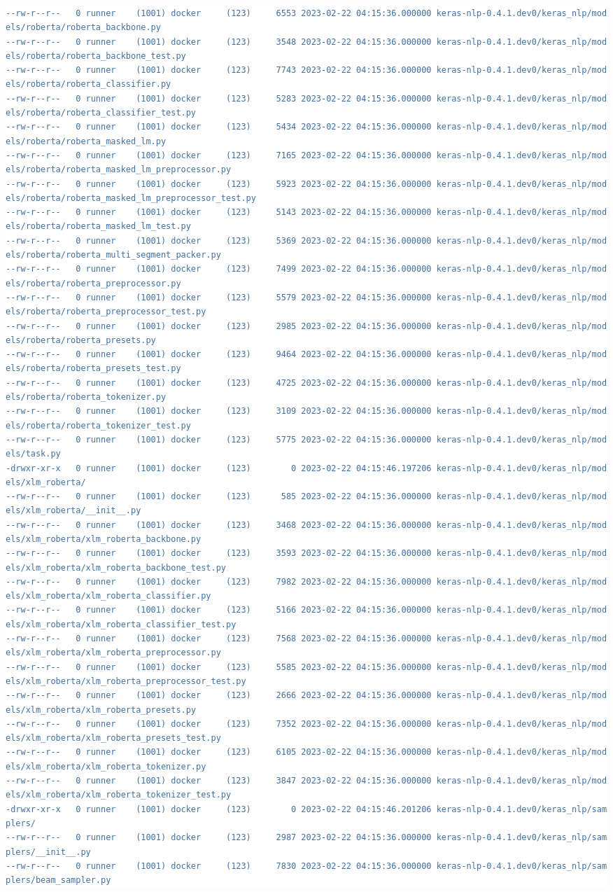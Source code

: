 ```diff
--rw-r--r--   0 runner    (1001) docker     (123)     6553 2023-02-22 04:15:36.000000 keras-nlp-0.4.1.dev0/keras_nlp/models/roberta/roberta_backbone.py
--rw-r--r--   0 runner    (1001) docker     (123)     3548 2023-02-22 04:15:36.000000 keras-nlp-0.4.1.dev0/keras_nlp/models/roberta/roberta_backbone_test.py
--rw-r--r--   0 runner    (1001) docker     (123)     7743 2023-02-22 04:15:36.000000 keras-nlp-0.4.1.dev0/keras_nlp/models/roberta/roberta_classifier.py
--rw-r--r--   0 runner    (1001) docker     (123)     5283 2023-02-22 04:15:36.000000 keras-nlp-0.4.1.dev0/keras_nlp/models/roberta/roberta_classifier_test.py
--rw-r--r--   0 runner    (1001) docker     (123)     5434 2023-02-22 04:15:36.000000 keras-nlp-0.4.1.dev0/keras_nlp/models/roberta/roberta_masked_lm.py
--rw-r--r--   0 runner    (1001) docker     (123)     7165 2023-02-22 04:15:36.000000 keras-nlp-0.4.1.dev0/keras_nlp/models/roberta/roberta_masked_lm_preprocessor.py
--rw-r--r--   0 runner    (1001) docker     (123)     5923 2023-02-22 04:15:36.000000 keras-nlp-0.4.1.dev0/keras_nlp/models/roberta/roberta_masked_lm_preprocessor_test.py
--rw-r--r--   0 runner    (1001) docker     (123)     5143 2023-02-22 04:15:36.000000 keras-nlp-0.4.1.dev0/keras_nlp/models/roberta/roberta_masked_lm_test.py
--rw-r--r--   0 runner    (1001) docker     (123)     5369 2023-02-22 04:15:36.000000 keras-nlp-0.4.1.dev0/keras_nlp/models/roberta/roberta_multi_segment_packer.py
--rw-r--r--   0 runner    (1001) docker     (123)     7499 2023-02-22 04:15:36.000000 keras-nlp-0.4.1.dev0/keras_nlp/models/roberta/roberta_preprocessor.py
--rw-r--r--   0 runner    (1001) docker     (123)     5579 2023-02-22 04:15:36.000000 keras-nlp-0.4.1.dev0/keras_nlp/models/roberta/roberta_preprocessor_test.py
--rw-r--r--   0 runner    (1001) docker     (123)     2985 2023-02-22 04:15:36.000000 keras-nlp-0.4.1.dev0/keras_nlp/models/roberta/roberta_presets.py
--rw-r--r--   0 runner    (1001) docker     (123)     9464 2023-02-22 04:15:36.000000 keras-nlp-0.4.1.dev0/keras_nlp/models/roberta/roberta_presets_test.py
--rw-r--r--   0 runner    (1001) docker     (123)     4725 2023-02-22 04:15:36.000000 keras-nlp-0.4.1.dev0/keras_nlp/models/roberta/roberta_tokenizer.py
--rw-r--r--   0 runner    (1001) docker     (123)     3109 2023-02-22 04:15:36.000000 keras-nlp-0.4.1.dev0/keras_nlp/models/roberta/roberta_tokenizer_test.py
--rw-r--r--   0 runner    (1001) docker     (123)     5775 2023-02-22 04:15:36.000000 keras-nlp-0.4.1.dev0/keras_nlp/models/task.py
-drwxr-xr-x   0 runner    (1001) docker     (123)        0 2023-02-22 04:15:46.197206 keras-nlp-0.4.1.dev0/keras_nlp/models/xlm_roberta/
--rw-r--r--   0 runner    (1001) docker     (123)      585 2023-02-22 04:15:36.000000 keras-nlp-0.4.1.dev0/keras_nlp/models/xlm_roberta/__init__.py
--rw-r--r--   0 runner    (1001) docker     (123)     3468 2023-02-22 04:15:36.000000 keras-nlp-0.4.1.dev0/keras_nlp/models/xlm_roberta/xlm_roberta_backbone.py
--rw-r--r--   0 runner    (1001) docker     (123)     3593 2023-02-22 04:15:36.000000 keras-nlp-0.4.1.dev0/keras_nlp/models/xlm_roberta/xlm_roberta_backbone_test.py
--rw-r--r--   0 runner    (1001) docker     (123)     7982 2023-02-22 04:15:36.000000 keras-nlp-0.4.1.dev0/keras_nlp/models/xlm_roberta/xlm_roberta_classifier.py
--rw-r--r--   0 runner    (1001) docker     (123)     5166 2023-02-22 04:15:36.000000 keras-nlp-0.4.1.dev0/keras_nlp/models/xlm_roberta/xlm_roberta_classifier_test.py
--rw-r--r--   0 runner    (1001) docker     (123)     7568 2023-02-22 04:15:36.000000 keras-nlp-0.4.1.dev0/keras_nlp/models/xlm_roberta/xlm_roberta_preprocessor.py
--rw-r--r--   0 runner    (1001) docker     (123)     5585 2023-02-22 04:15:36.000000 keras-nlp-0.4.1.dev0/keras_nlp/models/xlm_roberta/xlm_roberta_preprocessor_test.py
--rw-r--r--   0 runner    (1001) docker     (123)     2666 2023-02-22 04:15:36.000000 keras-nlp-0.4.1.dev0/keras_nlp/models/xlm_roberta/xlm_roberta_presets.py
--rw-r--r--   0 runner    (1001) docker     (123)     7352 2023-02-22 04:15:36.000000 keras-nlp-0.4.1.dev0/keras_nlp/models/xlm_roberta/xlm_roberta_presets_test.py
--rw-r--r--   0 runner    (1001) docker     (123)     6105 2023-02-22 04:15:36.000000 keras-nlp-0.4.1.dev0/keras_nlp/models/xlm_roberta/xlm_roberta_tokenizer.py
--rw-r--r--   0 runner    (1001) docker     (123)     3847 2023-02-22 04:15:36.000000 keras-nlp-0.4.1.dev0/keras_nlp/models/xlm_roberta/xlm_roberta_tokenizer_test.py
-drwxr-xr-x   0 runner    (1001) docker     (123)        0 2023-02-22 04:15:46.201206 keras-nlp-0.4.1.dev0/keras_nlp/samplers/
--rw-r--r--   0 runner    (1001) docker     (123)     2987 2023-02-22 04:15:36.000000 keras-nlp-0.4.1.dev0/keras_nlp/samplers/__init__.py
--rw-r--r--   0 runner    (1001) docker     (123)     7830 2023-02-22 04:15:36.000000 keras-nlp-0.4.1.dev0/keras_nlp/samplers/beam_sampler.py
```